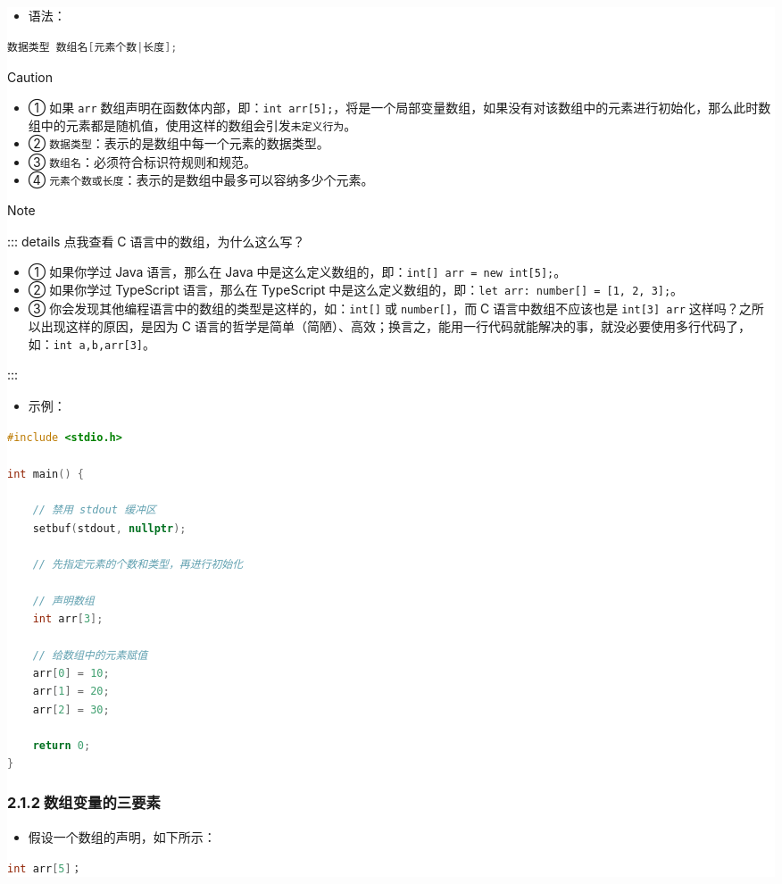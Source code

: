 * 语法：

```c
数据类型 数组名[元素个数|长度];
```

> [!CAUTION]
>
> * ① 如果 `arr` 数组声明在函数体内部，即：`int arr[5];`，将是一个局部变量数组，如果没有对该数组中的元素进行初始化，那么此时数组中的元素都是随机值，使用这样的数组会引发`未定义行为`。
> * ② `数据类型`：表示的是数组中每一个元素的数据类型。
> * ③ `数组名`：必须符合标识符规则和规范。
> * ④ `元素个数或长度`：表示的是数组中最多可以容纳多少个元素。

> [!NOTE]
>
> ::: details 点我查看 C 语言中的数组，为什么这么写？
>
> * ① 如果你学过 Java 语言，那么在 Java 中是这么定义数组的，即：`int[] arr = new int[5];`。
> * ② 如果你学过 TypeScript 语言，那么在 TypeScript 中是这么定义数组的，即：`let arr: number[] = [1, 2, 3];`。
> * ③ 你会发现其他编程语言中的数组的类型是这样的，如：`int[]` 或 `number[]`，而 C 语言中数组不应该也是 `int[3] arr` 这样吗？之所以出现这样的原因，是因为 C 语言的哲学是简单（简陋）、高效；换言之，能用一行代码就能解决的事，就没必要使用多行代码了，如：`int a,b,arr[3]`。
>
> :::



* 示例：

```c
#include <stdio.h>

int main() {
    
    // 禁用 stdout 缓冲区
    setbuf(stdout, nullptr);
    
    // 先指定元素的个数和类型，再进行初始化

    // 声明数组
    int arr[3];

    // 给数组中的元素赋值
    arr[0] = 10;
    arr[1] = 20;
    arr[2] = 30;

    return 0;
}
```

### 2.1.2 数组变量的三要素

* 假设一个数组的声明，如下所示：

```c
int arr[5]；
```
